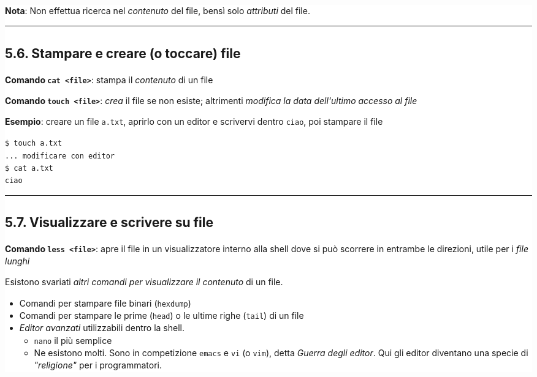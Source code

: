 **Nota**: Non effettua ricerca nel *contenuto* del file, bensì solo *attributi* del file.

---
## 5.6. Stampare e creare (o toccare) file
**Comando `cat <file>`**: stampa il *contenuto* di un file

**Comando `touch <file>`**: *crea* il file se non esiste; altrimenti *modifica la data dell'ultimo accesso al file*

**Esempio**: creare un file `a.txt`, aprirlo con un editor e scrivervi dentro `ciao`, poi stampare il file
```bash
$ touch a.txt
... modificare con editor
$ cat a.txt
ciao
```
---
## 5.7. Visualizzare e scrivere su file
**Comando `less <file>`**: apre il file in un visualizzatore interno alla shell dove si può scorrere in entrambe le direzioni, utile per i *file lunghi*

Esistono svariati *altri comandi per visualizzare il contenuto* di un file.
- Comandi per stampare file binari (`hexdump`)
- Comandi per stampare le prime (`head`) o le ultime righe (`tail`) di un file
- *Editor avanzati* utilizzabili dentro la shell.
  - `nano` il più semplice
  - Ne esistono molti. Sono in competizione `emacs` e `vi` (o `vim`), detta *Guerra degli editor*. Qui gli editor diventano una specie di *"religione"* per i programmatori.